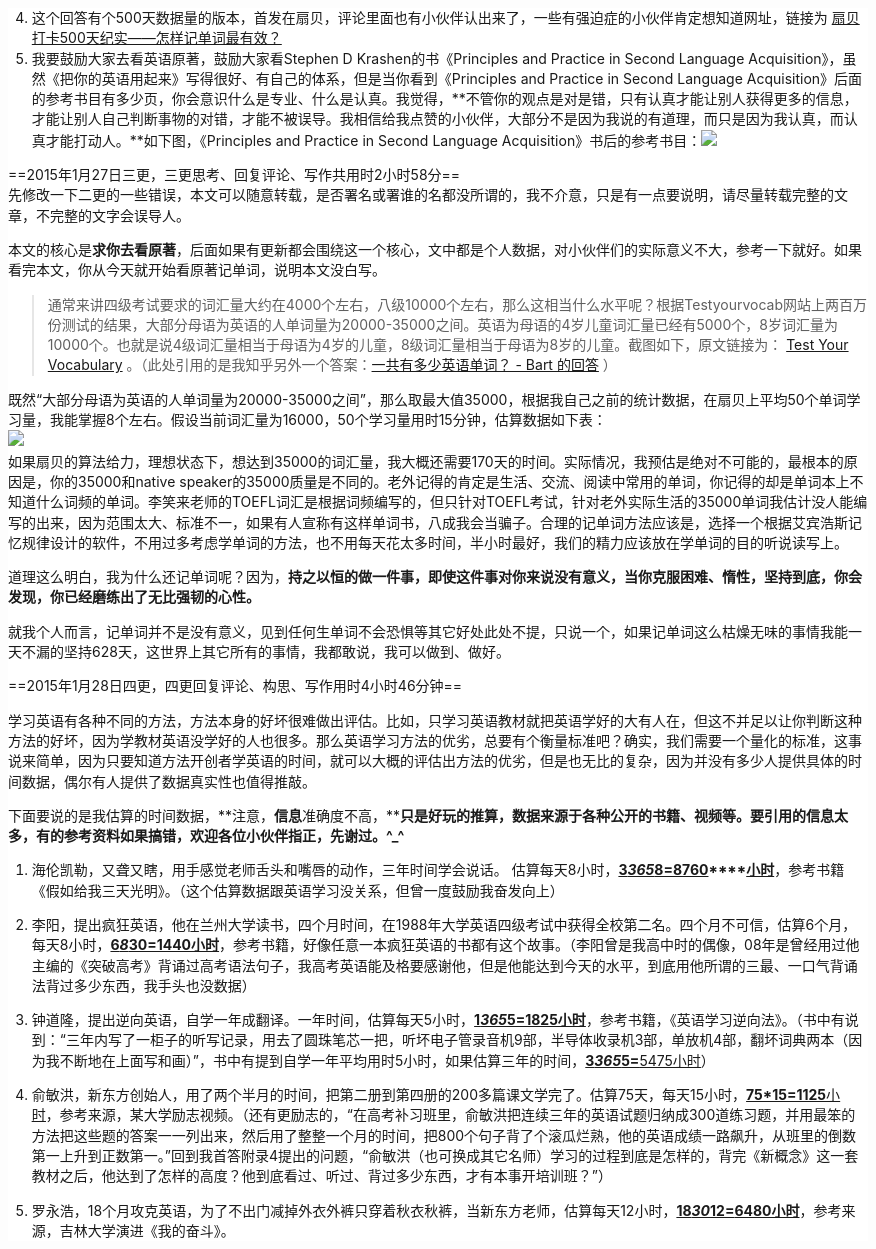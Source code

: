 4.  这个回答有个500天数据量的版本，首发在扇贝，评论里面也有小伙伴认出来了，一些有强迫症的小伙伴肯定想知道网址，链接为 [扇贝打卡500天纪实——怎样记单词最有效？](http://www.shanbay.com/footprints/article/2413/)
5.  我要鼓励大家去看英语原著，鼓励大家看Stephen D Krashen的书《Principles and Practice in Second Language Acquisition》，虽然《把你的英语用起来》写得很好、有自己的体系，但是当你看到《Principles and Practice in Second Language Acquisition》后面的参考书目有多少页，你会意识什么是专业、什么是认真。我觉得，**不管你的观点是对是错，只有认真才能让别人获得更多的信息，才能让别人自己判断事物的对错，才能不被误导。我相信给我点赞的小伙伴，大部分不是因为我说的有道理，而只是因为我认真，而认真才能打动人。**如下图，《Principles and Practice in Second Language Acquisition》书后的参考书目：![](https://pic2.zhimg.com/a2657837da9e3b42d4fded2cbdaef571_b.jpg)

==2015年1月27日三更，三更思考、回复评论、写作共用时2小时58分==  
先修改一下二更的一些错误，本文可以随意转载，是否署名或署谁的名都没所谓的，我不介意，只是有一点要说明，请尽量转载完整的文章，不完整的文字会误导人。  

本文的核心是**求你去看原著**，后面如果有更新都会围绕这一个核心，文中都是个人数据，对小伙伴们的实际意义不大，参考一下就好。如果看完本文，你从今天就开始看原著记单词，说明本文没白写。  

> 通常来讲四级考试要求的词汇量大约在4000个左右，八级10000个左右，那么这相当什么水平呢？根据Testyourvocab网站上两百万份测试的结果，大部分母语为英语的人单词量为20000-35000之间。英语为母语的4岁儿童词汇量已经有5000个，8岁词汇量为10000个。也就是说4级词汇量相当于母语为4岁的儿童，8级词汇量相当于母语为8岁的儿童。截图如下，原文链接为： [Test Your Vocabulary](http://testyourvocab.com/blog/2013-05-10-Summary-of-results) 。（此处引用的是我知乎另外一个答案：[一共有多少英语单词？ - Bart 的回答](http://www.zhihu.com/question/20118544/answer/35639696) ）

既然“大部分母语为英语的人单词量为20000-35000之间”，那么取最大值35000，根据我自己之前的统计数据，在扇贝上平均50个单词学习量，我能掌握8个左右。假设当前词汇量为16000，50个学习量用时15分钟，估算数据如下表：  
![](https://pic3.zhimg.com/4405655be30647eb9dcda39efaba043a_b.jpg)  
如果扇贝的算法给力，理想状态下，想达到35000的词汇量，我大概还需要170天的时间。实际情况，我预估是绝对不可能的，最根本的原因是，你的35000和native speaker的35000质量是不同的。老外记得的肯定是生活、交流、阅读中常用的单词，你记得的却是单词本上不知道什么词频的单词。李笑来老师的TOEFL词汇是根据词频编写的，但只针对TOEFL考试，针对老外实际生活的35000单词我估计没人能编写的出来，因为范围太大、标准不一，如果有人宣称有这样单词书，八成我会当骗子。合理的记单词方法应该是，选择一个根据艾宾浩斯记忆规律设计的软件，不用过多考虑学单词的方法，也不用每天花太多时间，半小时最好，我们的精力应该放在学单词的目的听说读写上。  

道理这么明白，我为什么还记单词呢？因为，**持之以恒的做一件事，即使这件事对你来说没有意义，当你克服困难、惰性，坚持到底，你会发现，你已经磨练出了无比强韧的心性。**  

就我个人而言，记单词并不是没有意义，见到任何生单词不会恐惧等其它好处此处不提，只说一个，如果记单词这么枯燥无味的事情我能一天不漏的坚持628天，这世界上其它所有的事情，我都敢说，我可以做到、做好。  

==2015年1月28日四更，四更回复评论、构思、写作用时4小时46分钟==  

学习英语有各种不同的方法，方法本身的好坏很难做出评估。比如，只学习英语教材就把英语学好的大有人在，但这不并足以让你判断这种方法的好坏，因为学教材英语没学好的人也很多。那么英语学习方法的优劣，总要有个衡量标准吧？确实，我们需要一个量化的标准，这事说来简单，因为只要知道方法开创者学英语的时间，就可以大概的评估出方法的优劣，但是也无比的复杂，因为并没有多少人提供具体的时间数据，偶尔有人提供了数据真实性也值得推敲。  

下面要说的是我估算的时间数据，**注意，****信息****准确度不高，****只是好玩的推算，****数据****来源于各种公开的书籍、视频等。要引用的信息太多，有的参考资料如果搞错，欢迎各位小伙伴指正，先谢过。^_^**  

1.  海伦凯勒，又聋又瞎，用手感觉老师舌头和嘴唇的动作，三年时间学会说话。 估算每天8小时，**<u>3*365*8=8760</u>****<u>小时</u>**，参考书籍《假如给我三天光明》。（这个估算数据跟英语学习没关系，但曾一度鼓励我奋发向上）  

2.  李阳，提出疯狂英语，他在兰州大学读书，四个月时间，在1988年大学英语四级考试中获得全校第二名。四个月不可信，估算6个月，每天8小时，**<u>6*8*30=1440小时</u>**，参考书籍，好像任意一本疯狂英语的书都有这个故事。（李阳曾是我高中时的偶像，08年是曾经用过他主编的《突破高考》背诵过高考语法句子，我高考英语能及格要感谢他，但是他能达到今天的水平，到底用他所谓的三最、一口气背诵法背过多少东西，我手头也没数据）  

3.  钟道隆，提出逆向英语，自学一年成翻译。一年时间，估算每天5小时，**<u>1*365*5=1825小时</u>**，参考书籍，《英语学习逆向法》。（书中有说到：“三年内写了一柜子的听写记录，用去了圆珠笔芯一把，听坏电子管录音机9部，半导体收录机3部，单放机4部，翻坏词典两本（因为我不断地在上面写和画）”，书中有提到自学一年平均用时5小时，如果估算三年的时间，**<u>3*365*5=**<u>5475小时</u>**</u>**）
4.  俞敏洪，新东方创始人，用了两个半月的时间，把第二册到第四册的200多篇课文学完了。估算75天，每天15小时，**<u>75*15=1125**<u>小时</u>**</u>**，参考来源，某大学励志视频。（还有更励志的，“在高考补习班里，俞敏洪把连续三年的英语试题归纳成300道练习题，并用最笨的方法把这些题的答案一一列出来，然后用了整整一个月的时间，把800个句子背了个滚瓜烂熟，他的英语成绩一路飙升，从班里的倒数第一上升到正数第一。”回到我首答附录4提出的问题，“俞敏洪（也可换成其它名师）学习的过程到底是怎样的，背完《新概念》这一套教材之后，他达到了怎样的高度？他到底看过、听过、背过多少东西，才有本事开培训班？”）
5.  罗永浩，18个月攻克英语，为了不出门减掉外衣外裤只穿着秋衣秋裤，当新东方老师，估算每天12小时，<u>**18*30*12=**</u><u>**6480小时**</u>，参考来源，吉林大学演进《我的奋斗》。
